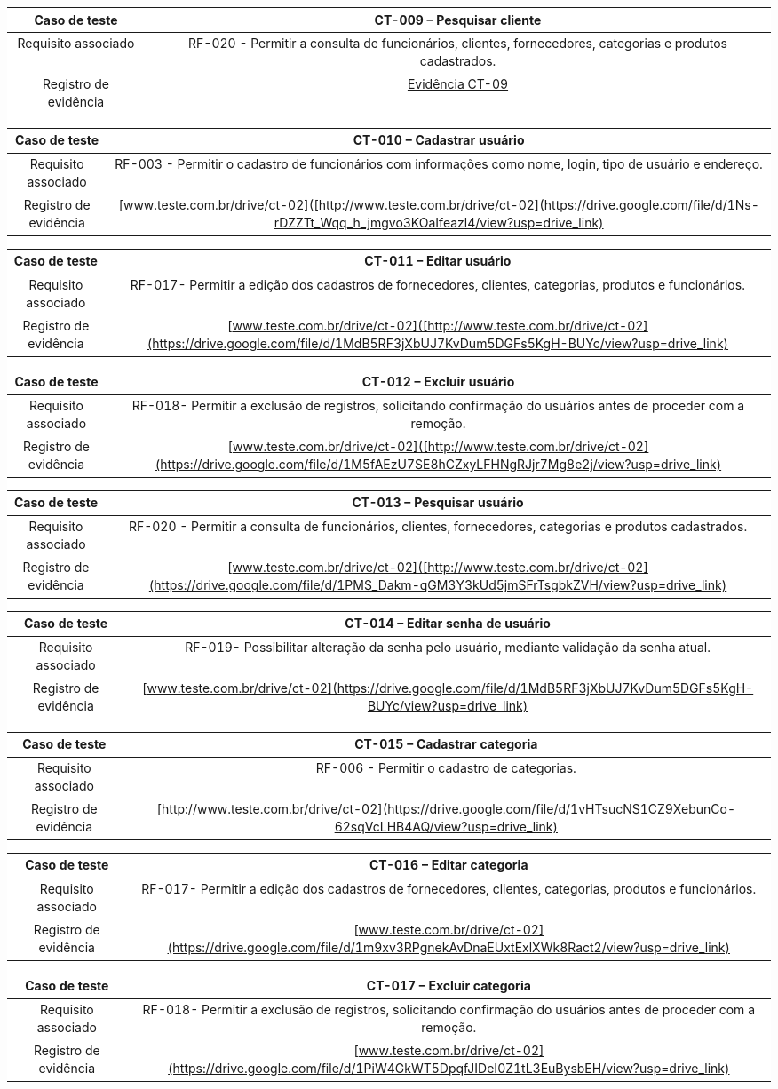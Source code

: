 | **Caso de teste** 	| **CT-009 – Pesquisar cliente** 	|
|:---:	|:---:	|
| Requisito associado |RF-020 - Permitir a consulta de funcionários, clientes, fornecedores, categorias e produtos cadastrados. |
| Registro de evidência | [Evidência CT-09](https://drive.google.com/file/d/11MmndzUWqVPyk1BoPLChi9MasOA6NfbI/view?usp=sharing)

| **Caso de teste** 	| **CT-010 – Cadastrar usuário** 	|
|:---:	|:---:	|
| Requisito associado | RF-003 - Permitir o cadastro de funcionários com informações como nome, login, tipo de usuário e endereço. |
| Registro de evidência | [www.teste.com.br/drive/ct-02]([http://www.teste.com.br/drive/ct-02](https://drive.google.com/file/d/1Ns-rDZZTt_Wqq_h_jmgvo3KOaIfeazl4/view?usp=drive_link) |

| **Caso de teste** 	| **CT-011 – Editar usuário** 	|
|:---:	|:---:	|
| Requisito associado | RF-017- Permitir a edição dos cadastros de fornecedores, clientes, categorias, produtos e funcionários. |
| Registro de evidência | [www.teste.com.br/drive/ct-02]([http://www.teste.com.br/drive/ct-02](https://drive.google.com/file/d/1MdB5RF3jXbUJ7KvDum5DGFs5KgH-BUYc/view?usp=drive_link) |

| **Caso de teste** 	| **CT-012 – Excluir usuário** 	|
|:---:	|:---:	|
| Requisito associado | RF-018- Permitir a exclusão de registros, solicitando confirmação do usuários antes de proceder com a remoção.  |
| Registro de evidência | [www.teste.com.br/drive/ct-02]([http://www.teste.com.br/drive/ct-02](https://drive.google.com/file/d/1M5fAEzU7SE8hCZxyLFHNgRJjr7Mg8e2j/view?usp=drive_link) |

| **Caso de teste** 	| **CT-013 – Pesquisar usuário** 	|
|:---:	|:---:	|
| Requisito associado | RF-020 - Permitir a consulta de funcionários, clientes, fornecedores, categorias e produtos cadastrados. |
| Registro de evidência | [www.teste.com.br/drive/ct-02]([http://www.teste.com.br/drive/ct-02](https://drive.google.com/file/d/1PMS_Dakm-qGM3Y3kUd5jmSFrTsgbkZVH/view?usp=drive_link) |

| **Caso de teste** 	| **CT-014 – Editar senha de usuário** 	|
|:---:	|:---:	|
| Requisito associado | RF-019- Possibilitar alteração da senha pelo usuário, mediante validação da senha atual. |
| Registro de evidência | [www.teste.com.br/drive/ct-02](https://drive.google.com/file/d/1MdB5RF3jXbUJ7KvDum5DGFs5KgH-BUYc/view?usp=drive_link) |

| **Caso de teste** 	| **CT-015 – Cadastrar categoria** 	|
|:---:	|:---:	|
| Requisito associado | RF-006 - Permitir o cadastro de categorias. |
| Registro de evidência |[http://www.teste.com.br/drive/ct-02](https://drive.google.com/file/d/1vHTsucNS1CZ9XebunCo-62sqVcLHB4AQ/view?usp=drive_link) |

| **Caso de teste** 	| **CT-016 – Editar categoria** 	|
|:---:	|:---:	|
| Requisito associado |  RF-017- Permitir a edição dos cadastros de fornecedores, clientes, categorias, produtos e funcionários. |
| Registro de evidência | [www.teste.com.br/drive/ct-02](https://drive.google.com/file/d/1m9xv3RPgnekAvDnaEUxtExlXWk8Ract2/view?usp=drive_link) |

| **Caso de teste** 	| **CT-017 – Excluir categoria** 	|
|:---:	|:---:	|
| Requisito associado | RF-018- Permitir a exclusão de registros, solicitando confirmação do usuários antes de proceder com a remoção. |
| Registro de evidência | [www.teste.com.br/drive/ct-02](https://drive.google.com/file/d/1PiW4GkWT5DpqfJIDeI0Z1tL3EuBysbEH/view?usp=drive_link)   |

